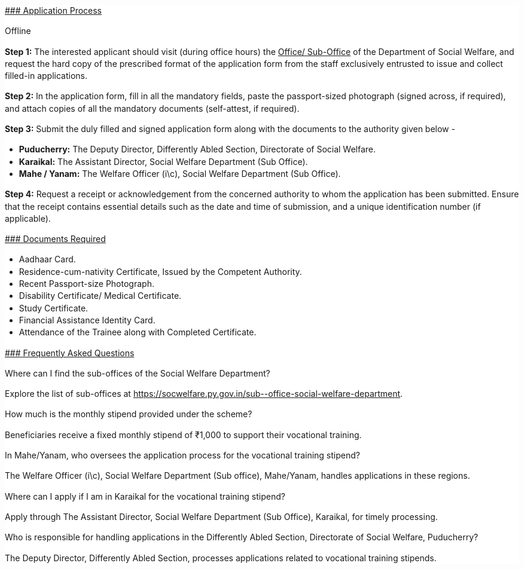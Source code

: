 [### Application Process](https://www.myscheme.gov.in/schemes/gsdatvti#application-process)

Offline

**Step 1:** The interested applicant should visit (during office hours) the [Office/ Sub-Office](https://socwelfare.py.gov.in/sub--office-social-welfare-department) of the Department of Social Welfare, and request the hard copy of the prescribed format of the application form from the staff exclusively entrusted to issue and collect filled-in applications.

**Step 2:** In the application form, fill in all the mandatory fields, paste the passport-sized photograph (signed across, if required), and attach copies of all the mandatory documents (self-attest, if required).

**Step 3:** Submit the duly filled and signed application form along with the documents to the authority given below -

*   **Puducherry:** The Deputy Director, Differently Abled Section, Directorate of Social Welfare.
*   **Karaikal:** The Assistant Director, Social Welfare Department (Sub Office).
*   **Mahe / Yanam:** The Welfare Officer (i\\c), Social Welfare Department (Sub Office).

**Step 4:** Request a receipt or acknowledgement from the concerned authority to whom the application has been submitted. Ensure that the receipt contains essential details such as the date and time of submission, and a unique identification number (if applicable).

[### Documents Required](https://www.myscheme.gov.in/schemes/gsdatvti#documents-required)

*   Aadhaar Card.
*   Residence-cum-nativity Certificate, Issued by the Competent Authority.
*   Recent Passport-size Photograph.
*   Disability Certificate/ Medical Certificate.
*   Study Certificate.
*   Financial Assistance Identity Card.
*   Attendance of the Trainee along with Completed Certificate.

[### Frequently Asked Questions](https://www.myscheme.gov.in/schemes/gsdatvti#faqs)

Where can I find the sub-offices of the Social Welfare Department?

Explore the list of sub-offices at https://socwelfare.py.gov.in/sub--office-social-welfare-department.

How much is the monthly stipend provided under the scheme?

Beneficiaries receive a fixed monthly stipend of ₹1,000 to support their vocational training.

In Mahe/Yanam, who oversees the application process for the vocational training stipend?

The Welfare Officer (i\\c), Social Welfare Department (Sub office), Mahe/Yanam, handles applications in these regions.

Where can I apply if I am in Karaikal for the vocational training stipend?

Apply through The Assistant Director, Social Welfare Department (Sub Office), Karaikal, for timely processing.

Who is responsible for handling applications in the Differently Abled Section, Directorate of Social Welfare, Puducherry?

The Deputy Director, Differently Abled Section, processes applications related to vocational training stipends.
